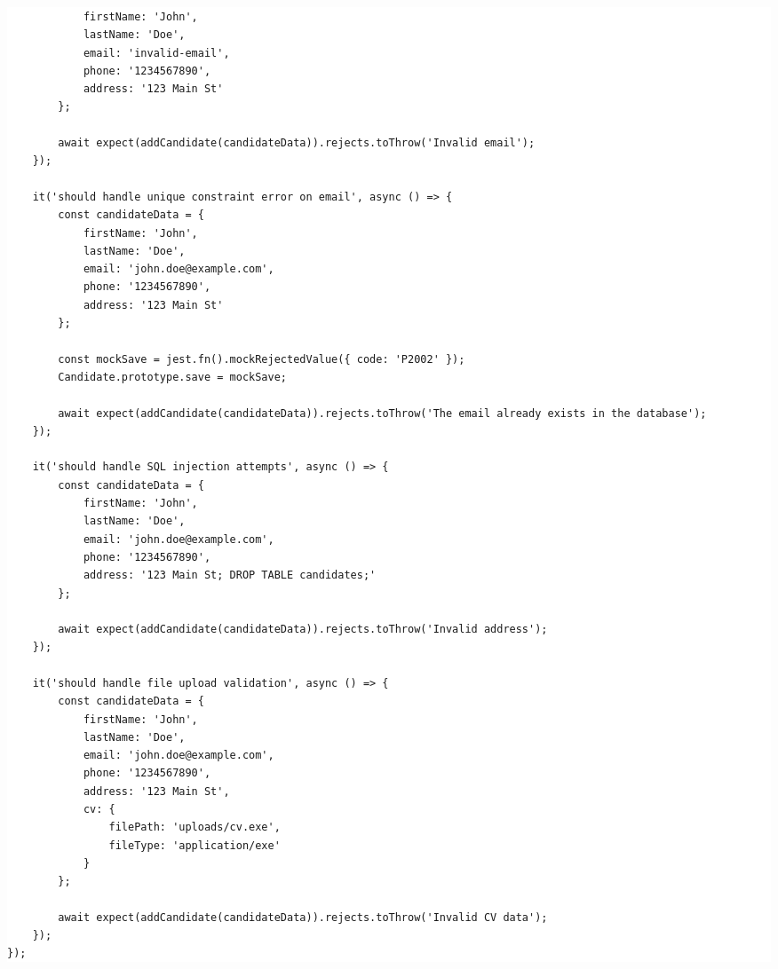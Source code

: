 ```
            firstName: 'John',
            lastName: 'Doe',
            email: 'invalid-email',
            phone: '1234567890',
            address: '123 Main St'
        };

        await expect(addCandidate(candidateData)).rejects.toThrow('Invalid email');
    });

    it('should handle unique constraint error on email', async () => {
        const candidateData = {
            firstName: 'John',
            lastName: 'Doe',
            email: 'john.doe@example.com',
            phone: '1234567890',
            address: '123 Main St'
        };

        const mockSave = jest.fn().mockRejectedValue({ code: 'P2002' });
        Candidate.prototype.save = mockSave;

        await expect(addCandidate(candidateData)).rejects.toThrow('The email already exists in the database');
    });

    it('should handle SQL injection attempts', async () => {
        const candidateData = {
            firstName: 'John',
            lastName: 'Doe',
            email: 'john.doe@example.com',
            phone: '1234567890',
            address: '123 Main St; DROP TABLE candidates;'
        };

        await expect(addCandidate(candidateData)).rejects.toThrow('Invalid address');
    });

    it('should handle file upload validation', async () => {
        const candidateData = {
            firstName: 'John',
            lastName: 'Doe',
            email: 'john.doe@example.com',
            phone: '1234567890',
            address: '123 Main St',
            cv: {
                filePath: 'uploads/cv.exe',
                fileType: 'application/exe'
            }
        };

        await expect(addCandidate(candidateData)).rejects.toThrow('Invalid CV data');
    });
});
```
